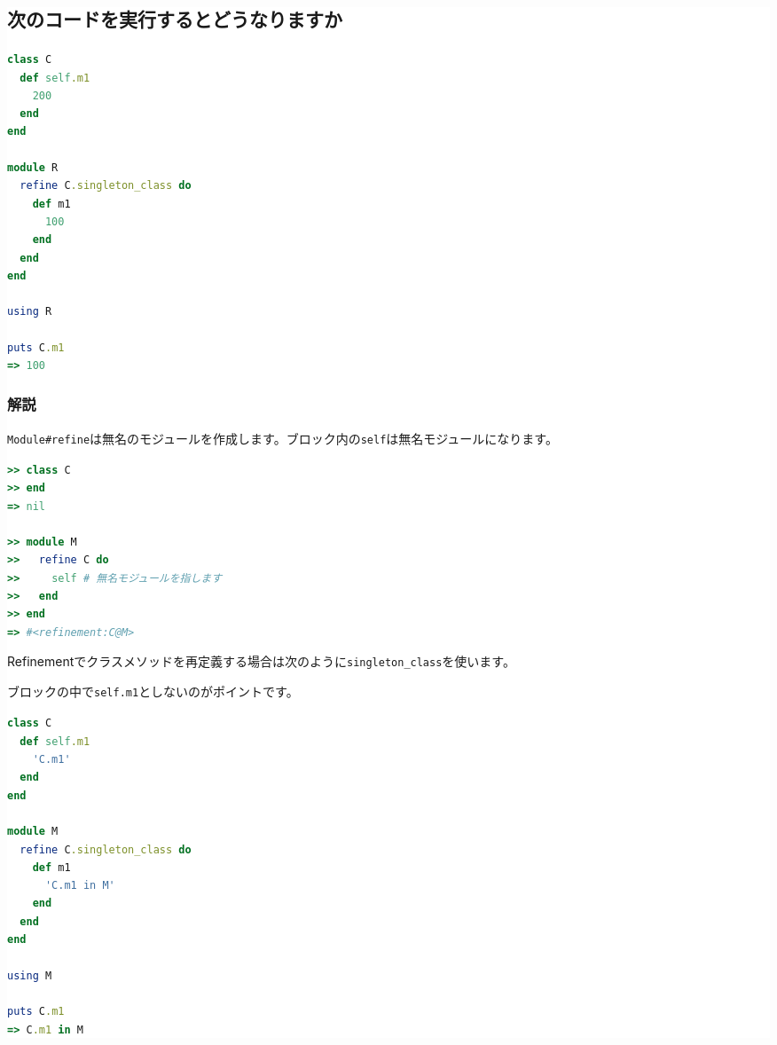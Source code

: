 

## 次のコードを実行するとどうなりますか

```ruby
class C
  def self.m1
    200
  end
end

module R
  refine C.singleton_class do
    def m1
      100
    end
  end
end

using R

puts C.m1
=> 100
```



### 解説

`Module#refine`は無名のモジュールを作成します。ブロック内の`self`は無名モジュールになります。

```ruby
>> class C
>> end
=> nil

>> module M
>>   refine C do
>>     self # 無名モジュールを指します
>>   end
>> end
=> #<refinement:C@M>
```

Refinementでクラスメソッドを再定義する場合は次のように`singleton_class`を使います。

ブロックの中で`self.m1`としないのがポイントです。

```ruby
class C
  def self.m1
    'C.m1'
  end
end

module M
  refine C.singleton_class do
    def m1
      'C.m1 in M'
    end
  end
end

using M

puts C.m1
=> C.m1 in M
```